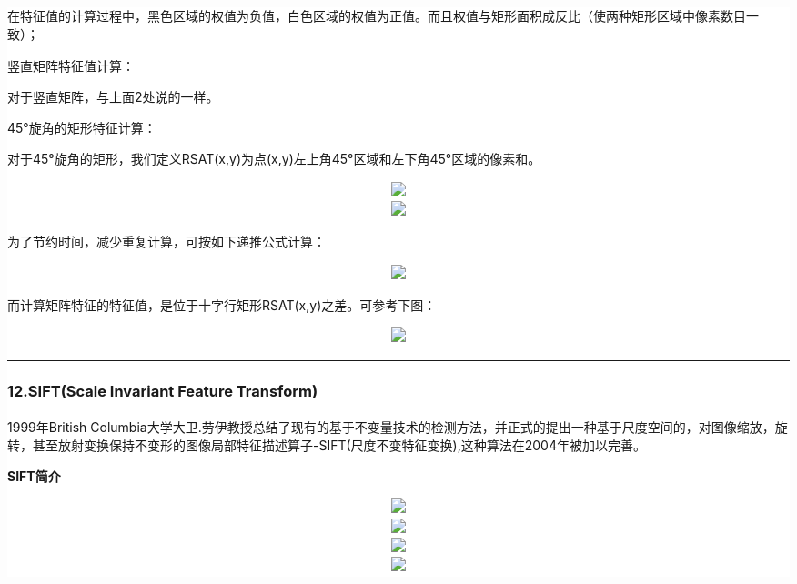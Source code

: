 在特征值的计算过程中，黑色区域的权值为负值，白色区域的权值为正值。而且权值与矩形面积成反比（使两种矩形区域中像素数目一致）；

竖直矩阵特征值计算：

对于竖直矩阵，与上面2处说的一样。

45°旋角的矩形特征计算：

对于45°旋角的矩形，我们定义RSAT(x,y)为点(x,y)左上角45°区域和左下角45°区域的像素和。

<div align=center>
<img src="zh-cn/img/R-CNN/HOG/p16.jpg" /> 
</div>

<div align=center>
<img src="zh-cn/img/R-CNN/HOG/p17.jpg" /> 
</div>

为了节约时间，减少重复计算，可按如下递推公式计算：

<div align=center>
<img src="zh-cn/img/R-CNN/HOG/p18.jpg" /> 
</div>

而计算矩阵特征的特征值，是位于十字行矩形RSAT(x,y)之差。可参考下图：

<div align=center>
<img src="zh-cn/img/R-CNN/HOG/p19.jpg" /> 
</div>



------

### 12.SIFT(Scale Invariant Feature Transform)

1999年British Columbia大学大卫.劳伊教授总结了现有的基于不变量技术的检测方法，并正式的提出一种基于尺度空间的，对图像缩放，旋转，甚至放射变换保持不变形的图像局部特征描述算子-SIFT(尺度不变特征变换),这种算法在2004年被加以完善。

**SIFT简介**

<div align=center>
<img src="zh-cn/img/R-CNN/SIFT/1.png" /> 
</div>

<div align=center>
<img src="zh-cn/img/R-CNN/SIFT/2.png" /> 
</div>

<div align=center>
<img src="zh-cn/img/R-CNN/SIFT/3.png" /> 
</div>

<div align=center>
<img src="zh-cn/img/R-CNN/SIFT/4.png" /> 
</div>
